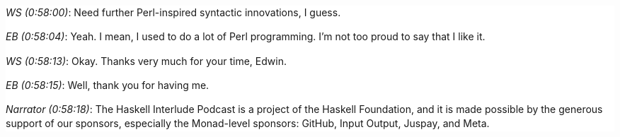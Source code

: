 *WS (0:58:00)*: Need further Perl-inspired syntactic innovations, I guess.

*EB (0:58:04)*: Yeah. I mean, I used to do a lot of Perl programming. I’m not too proud to say that I like it.

*WS (0:58:13)*: Okay. Thanks very much for your time, Edwin.

*EB (0:58:15)*: Well, thank you for having me.

*Narrator (0:58:18)*: The Haskell Interlude Podcast is a project of the Haskell Foundation, and it is made possible by the generous support of our sponsors, especially the Monad-level sponsors: GitHub, Input Output, Juspay, and Meta.
